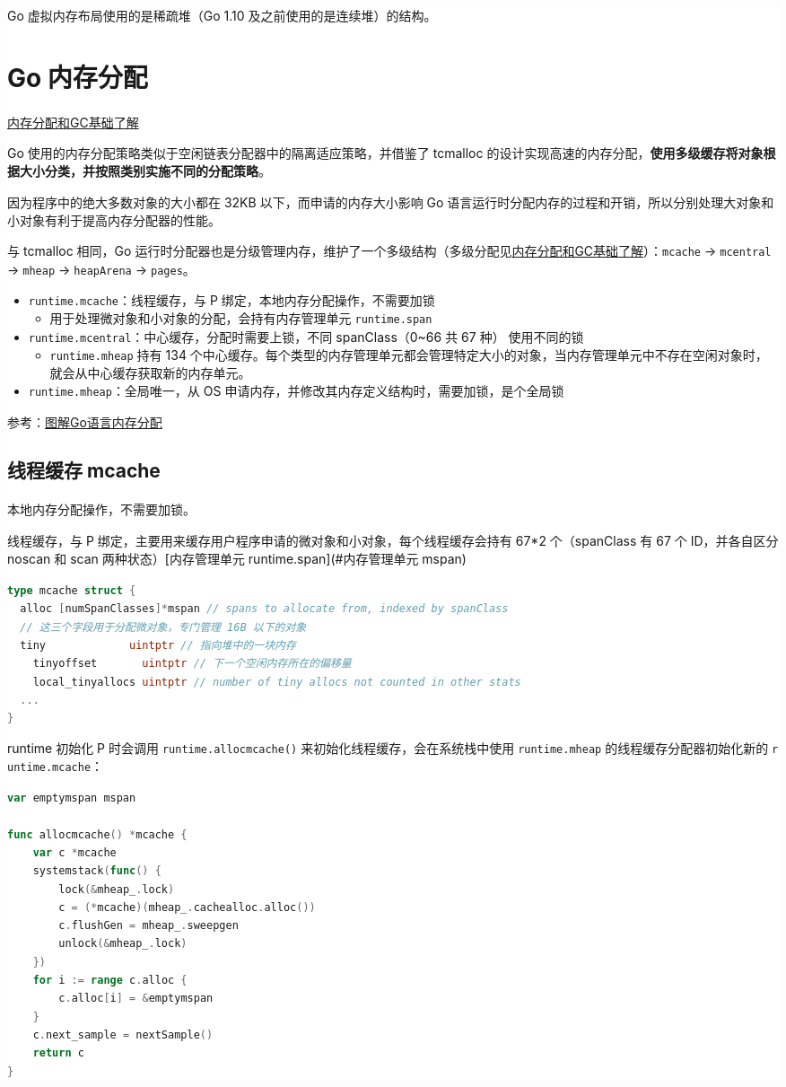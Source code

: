 Go 虚拟内存布局使用的是稀疏堆（Go 1.10 及之前使用的是连续堆）的结构。

# Go 内存分配

[内存分配和GC基础了解](../Base/内存管理.md)

Go 使用的内存分配策略类似于空闲链表分配器中的隔离适应策略，并借鉴了 tcmalloc 的设计实现高速的内存分配，**使用多级缓存将对象根据大小分类，并按照类别实施不同的分配策略**。

因为程序中的绝大多数对象的大小都在 32KB 以下，而申请的内存大小影响 Go 语言运行时分配内存的过程和开销，所以分别处理大对象和小对象有利于提高内存分配器的性能。

与 tcmalloc 相同，Go 运行时分配器也是分级管理内存，维护了一个多级结构（多级分配见[内存分配和GC基础了解](../Base/内存管理.md)）：`mcache` -> `mcentral` -> `mheap` -> `heapArena` -> `pages`。

- `runtime.mcache`：线程缓存，与 P 绑定，本地内存分配操作，不需要加锁
  - 用于处理微对象和小对象的分配，会持有内存管理单元 `runtime.span`
- `runtime.mcentral`：中心缓存，分配时需要上锁，不同 spanClass（0~66 共 67 种） 使⽤不同的锁
  - `runtime.mheap` 持有 134 个中心缓存。每个类型的内存管理单元都会管理特定大小的对象，当内存管理单元中不存在空闲对象时，就会从中心缓存获取新的内存单元。
- `runtime.mheap`：全局唯⼀，从 OS 申请内存，并修改其内存定义结构时，需要加锁，是个全局锁

参考：[图解Go语言内存分配](https://www.cnblogs.com/qcrao-2018/p/10520785.html)

## 线程缓存 mcache

本地内存分配操作，不需要加锁。

线程缓存，与 P 绑定，主要用来缓存用户程序申请的微对象和小对象，每个线程缓存会持有 67*2 个（spanClass 有 67 个 ID，并各自区分 noscan 和 scan 两种状态）[内存管理单元 runtime.span](#内存管理单元 mspan)

```go
type mcache struct {
  alloc [numSpanClasses]*mspan // spans to allocate from, indexed by spanClass
  // 这三个字段用于分配微对象，专门管理 16B 以下的对象
  tiny             uintptr // 指向堆中的一块内存
	tinyoffset       uintptr // 下一个空闲内存所在的偏移量
	local_tinyallocs uintptr // number of tiny allocs not counted in other stats
  ...
}
```

runtime 初始化 P 时会调用 `runtime.allocmcache()` 来初始化线程缓存，会在系统栈中使用 `runtime.mheap` 的线程缓存分配器初始化新的 `runtime.mcache`：

```go
var emptymspan mspan

func allocmcache() *mcache {
	var c *mcache
	systemstack(func() {
		lock(&mheap_.lock)
		c = (*mcache)(mheap_.cachealloc.alloc())
		c.flushGen = mheap_.sweepgen
		unlock(&mheap_.lock)
	})
	for i := range c.alloc {
		c.alloc[i] = &emptymspan
	}
	c.next_sample = nextSample()
	return c
}
```
